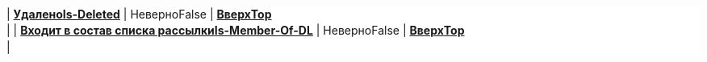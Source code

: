 | [<span data-ttu-id="8093b-566">**Удалено**</span><span class="sxs-lookup"><span data-stu-id="8093b-566">**Is-Deleted**</span></span>](a-isdeleted.md)                                              | <span data-ttu-id="8093b-567">Неверно</span><span class="sxs-lookup"><span data-stu-id="8093b-567">False</span></span>     | [<span data-ttu-id="8093b-568">**Вверх**</span><span class="sxs-lookup"><span data-stu-id="8093b-568">**Top**</span></span>](c-top.md)<br/>               |
| [<span data-ttu-id="8093b-569">**Входит в состав списка рассылки**</span><span class="sxs-lookup"><span data-stu-id="8093b-569">**Is-Member-Of-DL**</span></span>](a-memberof.md)                                          | <span data-ttu-id="8093b-570">Неверно</span><span class="sxs-lookup"><span data-stu-id="8093b-570">False</span></span>     | [<span data-ttu-id="8093b-571">**Вверх**</span><span class="sxs-lookup"><span data-stu-id="8093b-571">**Top**</span></span>](c-top.md)<br/>               |
